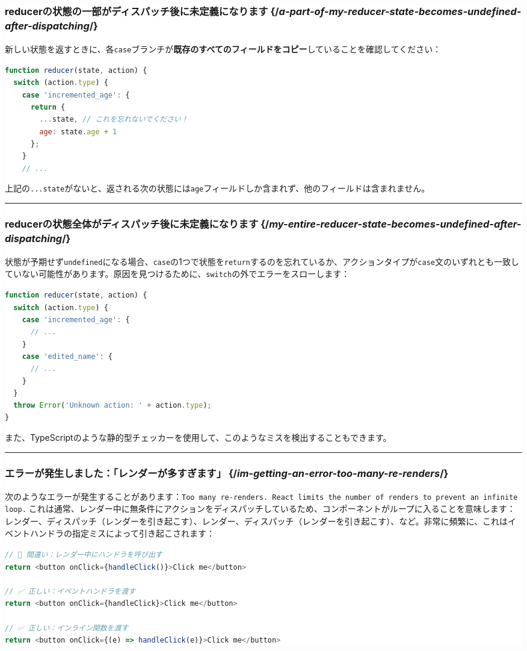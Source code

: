 
### reducerの状態の一部がディスパッチ後に未定義になります {/*a-part-of-my-reducer-state-becomes-undefined-after-dispatching*/}

新しい状態を返すときに、各`case`ブランチが**既存のすべてのフィールドをコピー**していることを確認してください：

```js {5}
function reducer(state, action) {
  switch (action.type) {
    case 'incremented_age': {
      return {
        ...state, // これを忘れないでください！
        age: state.age + 1
      };
    }
    // ...
```

上記の`...state`がないと、返される次の状態には`age`フィールドしか含まれず、他のフィールドは含まれません。

---

### reducerの状態全体がディスパッチ後に未定義になります {/*my-entire-reducer-state-becomes-undefined-after-dispatching*/}

状態が予期せず`undefined`になる場合、`case`の1つで状態を`return`するのを忘れているか、アクションタイプが`case`文のいずれとも一致していない可能性があります。原因を見つけるために、`switch`の外でエラーをスローします：

```js {10}
function reducer(state, action) {
  switch (action.type) {
    case 'incremented_age': {
      // ...
    }
    case 'edited_name': {
      // ...
    }
  }
  throw Error('Unknown action: ' + action.type);
}
```

また、TypeScriptのような静的型チェッカーを使用して、このようなミスを検出することもできます。

---

### エラーが発生しました：「レンダーが多すぎます」 {/*im-getting-an-error-too-many-re-renders*/}

次のようなエラーが発生することがあります：`Too many re-renders. React limits the number of renders to prevent an infinite loop.` これは通常、レンダー中に無条件にアクションをディスパッチしているため、コンポーネントがループに入ることを意味します：レンダー、ディスパッチ（レンダーを引き起こす）、レンダー、ディスパッチ（レンダーを引き起こす）、など。非常に頻繁に、これはイベントハンドラの指定ミスによって引き起こされます：

```js {1-2}
// 🚩 間違い：レンダー中にハンドラを呼び出す
return <button onClick={handleClick()}>Click me</button>

// ✅ 正しい：イベントハンドラを渡す
return <button onClick={handleClick}>Click me</button>

// ✅ 正しい：インライン関数を渡す
return <button onClick={(e) => handleClick(e)}>Click me</button>
```

